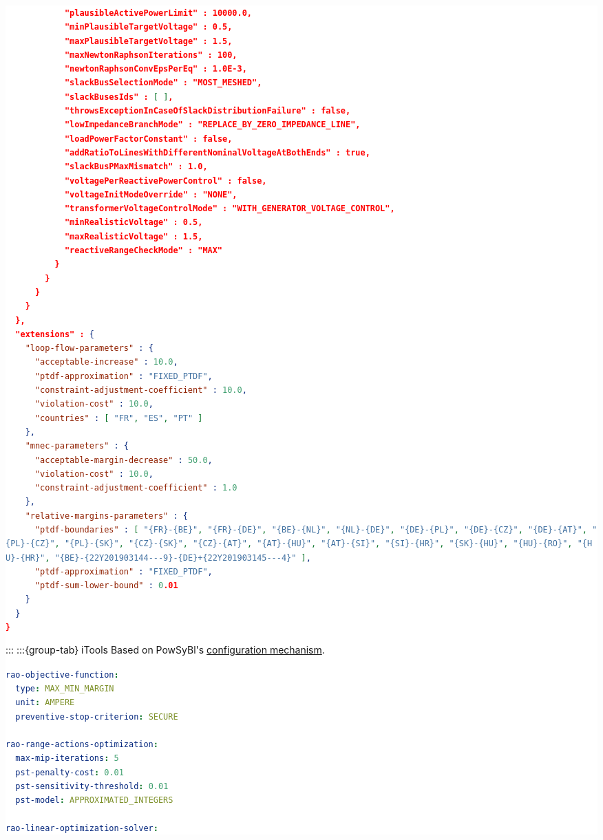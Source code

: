 ~~~json
            "plausibleActivePowerLimit" : 10000.0,
            "minPlausibleTargetVoltage" : 0.5,
            "maxPlausibleTargetVoltage" : 1.5, 
            "maxNewtonRaphsonIterations" : 100,
            "newtonRaphsonConvEpsPerEq" : 1.0E-3,
            "slackBusSelectionMode" : "MOST_MESHED",
            "slackBusesIds" : [ ],
            "throwsExceptionInCaseOfSlackDistributionFailure" : false,
            "lowImpedanceBranchMode" : "REPLACE_BY_ZERO_IMPEDANCE_LINE",
            "loadPowerFactorConstant" : false,
            "addRatioToLinesWithDifferentNominalVoltageAtBothEnds" : true,
            "slackBusPMaxMismatch" : 1.0,
            "voltagePerReactivePowerControl" : false,
            "voltageInitModeOverride" : "NONE",
            "transformerVoltageControlMode" : "WITH_GENERATOR_VOLTAGE_CONTROL",
            "minRealisticVoltage" : 0.5,
            "maxRealisticVoltage" : 1.5,
            "reactiveRangeCheckMode" : "MAX"
          }
        }
      }
    }
  },
  "extensions" : {
    "loop-flow-parameters" : {
      "acceptable-increase" : 10.0,
      "ptdf-approximation" : "FIXED_PTDF",
      "constraint-adjustment-coefficient" : 10.0,
      "violation-cost" : 10.0,
      "countries" : [ "FR", "ES", "PT" ]
    },
    "mnec-parameters" : {
      "acceptable-margin-decrease" : 50.0,
      "violation-cost" : 10.0,
      "constraint-adjustment-coefficient" : 1.0
    },
    "relative-margins-parameters" : {
      "ptdf-boundaries" : [ "{FR}-{BE}", "{FR}-{DE}", "{BE}-{NL}", "{NL}-{DE}", "{DE}-{PL}", "{DE}-{CZ}", "{DE}-{AT}", "{PL}-{CZ}", "{PL}-{SK}", "{CZ}-{SK}", "{CZ}-{AT}", "{AT}-{HU}", "{AT}-{SI}", "{SI}-{HR}", "{SK}-{HU}", "{HU}-{RO}", "{HU}-{HR}", "{BE}-{22Y201903144---9}-{DE}+{22Y201903145---4}" ],
      "ptdf-approximation" : "FIXED_PTDF",
      "ptdf-sum-lower-bound" : 0.01
    }
  }
}
~~~
:::
:::{group-tab} iTools
Based on PowSyBl's [configuration mechanism](inv:powsyblcore:std:doc#user/configuration/index).
~~~yaml
rao-objective-function:
  type: MAX_MIN_MARGIN
  unit: AMPERE
  preventive-stop-criterion: SECURE

rao-range-actions-optimization:
  max-mip-iterations: 5
  pst-penalty-cost: 0.01
  pst-sensitivity-threshold: 0.01
  pst-model: APPROXIMATED_INTEGERS

rao-linear-optimization-solver:
~~~